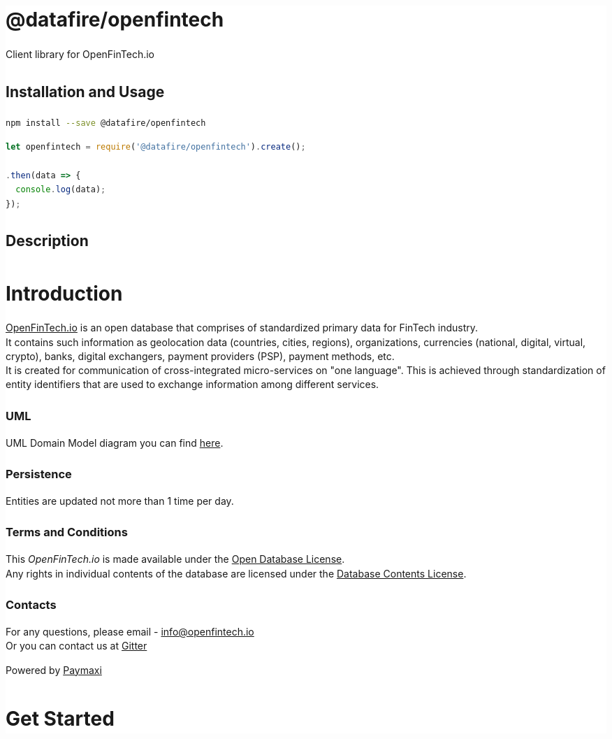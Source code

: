 # @datafire/openfintech

Client library for OpenFinTech.io

## Installation and Usage
```bash
npm install --save @datafire/openfintech
```
```js
let openfintech = require('@datafire/openfintech').create();

.then(data => {
  console.log(data);
});
```

## Description

# Introduction
[OpenFinTech.io](https://openfintech.io) is an open database that comprises of standardized primary data for FinTech industry.<br>
It contains such information as geolocation data (countries, cities, regions), organizations, currencies (national, digital, virtual, crypto), banks, digital exchangers, payment providers (PSP), payment methods, etc.<br>
It is created for communication of cross-integrated micro-services on "one language". This is achieved through standardization of entity identifiers that are used to exchange information among different services.<br>

### UML
UML Domain Model diagram you can find [here](https://api.openfintech.io/public_domain_model.png).<br>

### Persistence
Entities are updated not more than 1 time per day.<br>

### Terms and Conditions
This *OpenFinTech.io* is made available under the [Open Database License](http://opendatacommons.org/licenses/odbl/1.0/).<br>
Any rights in individual contents of the database are licensed under the [Database Contents License](http://opendatacommons.org/licenses/dbcl/1.0/).<br>

### Contacts
For any questions, please email - info@openfintech.io<br>
Or you can contact us at <a href="https://gitter.im/paymaxicom/openfintech.io">Gitter</a><br>

Powered by [Paymaxi](https://www.paymaxi.com)

# Get Started
